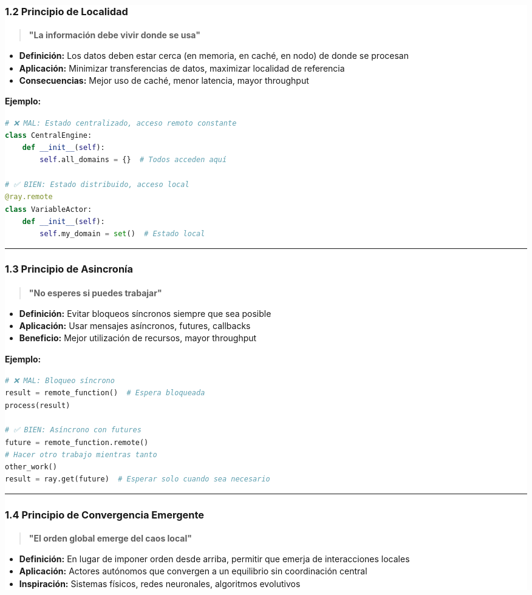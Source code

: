 ### 1.2 Principio de Localidad

> **"La información debe vivir donde se usa"**

- **Definición:** Los datos deben estar cerca (en memoria, en caché, en nodo) de donde se procesan
- **Aplicación:** Minimizar transferencias de datos, maximizar localidad de referencia
- **Consecuencias:** Mejor uso de caché, menor latencia, mayor throughput

**Ejemplo:**
```python
# ❌ MAL: Estado centralizado, acceso remoto constante
class CentralEngine:
    def __init__(self):
        self.all_domains = {}  # Todos acceden aquí
        
# ✅ BIEN: Estado distribuido, acceso local
@ray.remote
class VariableActor:
    def __init__(self):
        self.my_domain = set()  # Estado local
```

---

### 1.3 Principio de Asincronía

> **"No esperes si puedes trabajar"**

- **Definición:** Evitar bloqueos síncronos siempre que sea posible
- **Aplicación:** Usar mensajes asíncronos, futures, callbacks
- **Beneficio:** Mejor utilización de recursos, mayor throughput

**Ejemplo:**
```python
# ❌ MAL: Bloqueo síncrono
result = remote_function()  # Espera bloqueada
process(result)

# ✅ BIEN: Asíncrono con futures
future = remote_function.remote()
# Hacer otro trabajo mientras tanto
other_work()
result = ray.get(future)  # Esperar solo cuando sea necesario
```

---

### 1.4 Principio de Convergencia Emergente

> **"El orden global emerge del caos local"**

- **Definición:** En lugar de imponer orden desde arriba, permitir que emerja de interacciones locales
- **Aplicación:** Actores autónomos que convergen a un equilibrio sin coordinación central
- **Inspiración:** Sistemas físicos, redes neuronales, algoritmos evolutivos
